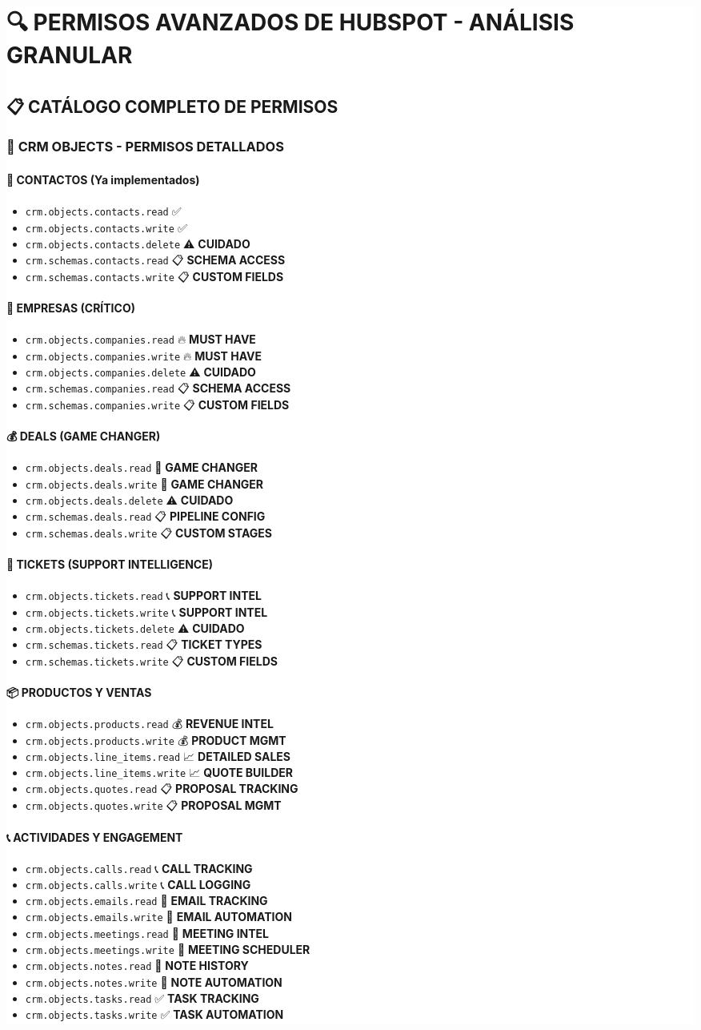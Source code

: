 # 🔍 PERMISOS AVANZADOS DE HUBSPOT - ANÁLISIS GRANULAR

## 📋 **CATÁLOGO COMPLETO DE PERMISOS**

### 🎯 **CRM OBJECTS - PERMISOS DETALLADOS**

#### **📧 CONTACTOS (Ya implementados)**
- `crm.objects.contacts.read` ✅ 
- `crm.objects.contacts.write` ✅
- `crm.objects.contacts.delete` ⚠️ **CUIDADO**
- `crm.schemas.contacts.read` 📋 **SCHEMA ACCESS**
- `crm.schemas.contacts.write` 📋 **CUSTOM FIELDS**

#### **🏢 EMPRESAS (CRÍTICO)**
- `crm.objects.companies.read` 🔥 **MUST HAVE**
- `crm.objects.companies.write` 🔥 **MUST HAVE**
- `crm.objects.companies.delete` ⚠️ **CUIDADO**
- `crm.schemas.companies.read` 📋 **SCHEMA ACCESS**
- `crm.schemas.companies.write` 📋 **CUSTOM FIELDS**

#### **💰 DEALS (GAME CHANGER)**
- `crm.objects.deals.read` 🚀 **GAME CHANGER**
- `crm.objects.deals.write` 🚀 **GAME CHANGER**
- `crm.objects.deals.delete` ⚠️ **CUIDADO**
- `crm.schemas.deals.read` 📋 **PIPELINE CONFIG**
- `crm.schemas.deals.write` 📋 **CUSTOM STAGES**

#### **🎫 TICKETS (SUPPORT INTELLIGENCE)**
- `crm.objects.tickets.read` 📞 **SUPPORT INTEL**
- `crm.objects.tickets.write` 📞 **SUPPORT INTEL**
- `crm.objects.tickets.delete` ⚠️ **CUIDADO**
- `crm.schemas.tickets.read` 📋 **TICKET TYPES**
- `crm.schemas.tickets.write` 📋 **CUSTOM FIELDS**

#### **📦 PRODUCTOS Y VENTAS**
- `crm.objects.products.read` 💰 **REVENUE INTEL**
- `crm.objects.products.write` 💰 **PRODUCT MGMT**
- `crm.objects.line_items.read` 📈 **DETAILED SALES**
- `crm.objects.line_items.write` 📈 **QUOTE BUILDER**
- `crm.objects.quotes.read` 📋 **PROPOSAL TRACKING**
- `crm.objects.quotes.write` 📋 **PROPOSAL MGMT**

#### **📞 ACTIVIDADES Y ENGAGEMENT**
- `crm.objects.calls.read` 📞 **CALL TRACKING**
- `crm.objects.calls.write` 📞 **CALL LOGGING**
- `crm.objects.emails.read` 📧 **EMAIL TRACKING**
- `crm.objects.emails.write` 📧 **EMAIL AUTOMATION**
- `crm.objects.meetings.read` 🤝 **MEETING INTEL**
- `crm.objects.meetings.write` 🤝 **MEETING SCHEDULER**
- `crm.objects.notes.read` 📝 **NOTE HISTORY**
- `crm.objects.notes.write` 📝 **NOTE AUTOMATION**
- `crm.objects.tasks.read` ✅ **TASK TRACKING**
- `crm.objects.tasks.write` ✅ **TASK AUTOMATION**
